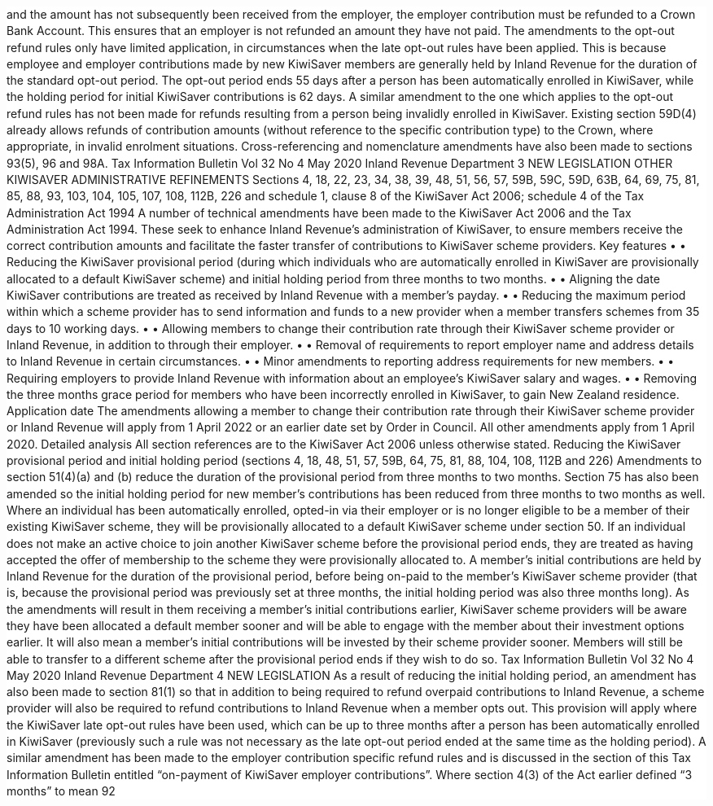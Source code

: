 and the amount has not subsequently been received from the employer, the employer contribution must be refunded to a Crown Bank Account. This ensures that an employer is not refunded an amount they have not paid. The amendments to the opt-out refund rules only have limited application, in circumstances when the late opt-out rules have been applied. This is because employee and employer contributions made by new KiwiSaver members are generally held by Inland Revenue for the duration of the standard opt-out period. The opt-out period ends 55 days after a person has been automatically enrolled in KiwiSaver, while the holding period for initial KiwiSaver contributions is 62 days. A similar amendment to the one which applies to the opt-out refund rules has not been made for refunds resulting from a person being invalidly enrolled in KiwiSaver. Existing section 59D(4) already allows refunds of contribution amounts (without reference to the specific contribution type) to the Crown, where appropriate, in invalid enrolment situations. Cross-referencing and nomenclature amendments have also been made to sections 93(5), 96 and 98A. Tax Information Bulletin Vol 32 No 4 May 2020 Inland Revenue Department 3 NEW LEGISLATION OTHER KIWISAVER ADMINISTRATIVE REFINEMENTS Sections 4, 18, 22, 23, 34, 38, 39, 48, 51, 56, 57, 59B, 59C, 59D, 63B, 64, 69, 75, 81, 85, 88, 93, 103, 104, 105, 107, 108, 112B, 226 and schedule 1, clause 8 of the KiwiSaver Act 2006; schedule 4 of the Tax Administration Act 1994 A number of technical amendments have been made to the KiwiSaver Act 2006 and the Tax Administration Act 1994. These seek to enhance Inland Revenue’s administration of KiwiSaver, to ensure members receive the correct contribution amounts and facilitate the faster transfer of contributions to KiwiSaver scheme providers. Key features • • Reducing the KiwiSaver provisional period (during which individuals who are automatically enrolled in KiwiSaver are provisionally allocated to a default KiwiSaver scheme) and initial holding period from three months to two months. • • Aligning the date KiwiSaver contributions are treated as received by Inland Revenue with a member’s payday. • • Reducing the maximum period within which a scheme provider has to send information and funds to a new provider when a member transfers schemes from 35 days to 10 working days. • • Allowing members to change their contribution rate through their KiwiSaver scheme provider or Inland Revenue, in addition to through their employer. • • Removal of requirements to report employer name and address details to Inland Revenue in certain circumstances. • • Minor amendments to reporting address requirements for new members. • • Requiring employers to provide Inland Revenue with information about an employee’s KiwiSaver salary and wages. • • Removing the three months grace period for members who have been incorrectly enrolled in KiwiSaver, to gain New Zealand residence. Application date The amendments allowing a member to change their contribution rate through their KiwiSaver scheme provider or Inland Revenue will apply from 1 April 2022 or an earlier date set by Order in Council. All other amendments apply from 1 April 2020. Detailed analysis All section references are to the KiwiSaver Act 2006 unless otherwise stated. Reducing the KiwiSaver provisional period and initial holding period (sections 4, 18, 48, 51, 57, 59B, 64, 75, 81, 88, 104, 108, 112B and 226) Amendments to section 51(4)(a) and (b) reduce the duration of the provisional period from three months to two months. Section 75 has also been amended so the initial holding period for new member’s contributions has been reduced from three months to two months as well. Where an individual has been automatically enrolled, opted-in via their employer or is no longer eligible to be a member of their existing KiwiSaver scheme, they will be provisionally allocated to a default KiwiSaver scheme under section 50. If an individual does not make an active choice to join another KiwiSaver scheme before the provisional period ends, they are treated as having accepted the offer of membership to the scheme they were provisionally allocated to. A member’s initial contributions are held by Inland Revenue for the duration of the provisional period, before being on-paid to the member’s KiwiSaver scheme provider (that is, because the provisional period was previously set at three months, the initial holding period was also three months long). As the amendments will result in them receiving a member’s initial contributions earlier, KiwiSaver scheme providers will be aware they have been allocated a default member sooner and will be able to engage with the member about their investment options earlier. It will also mean a member’s initial contributions will be invested by their scheme provider sooner. Members will still be able to transfer to a different scheme after the provisional period ends if they wish to do so. Tax Information Bulletin Vol 32 No 4 May 2020 Inland Revenue Department 4 NEW LEGISLATION As a result of reducing the initial holding period, an amendment has also been made to section 81(1) so that in addition to being required to refund overpaid contributions to Inland Revenue, a scheme provider will also be required to refund contributions to Inland Revenue when a member opts out. This provision will apply where the KiwiSaver late opt-out rules have been used, which can be up to three months after a person has been automatically enrolled in KiwiSaver (previously such a rule was not necessary as the late opt-out period ended at the same time as the holding period). A similar amendment has been made to the employer contribution specific refund rules and is discussed in the section of this Tax Information Bulletin entitled “on-payment of KiwiSaver employer contributions”. Where section 4(3) of the Act earlier defined “3 months” to mean 92